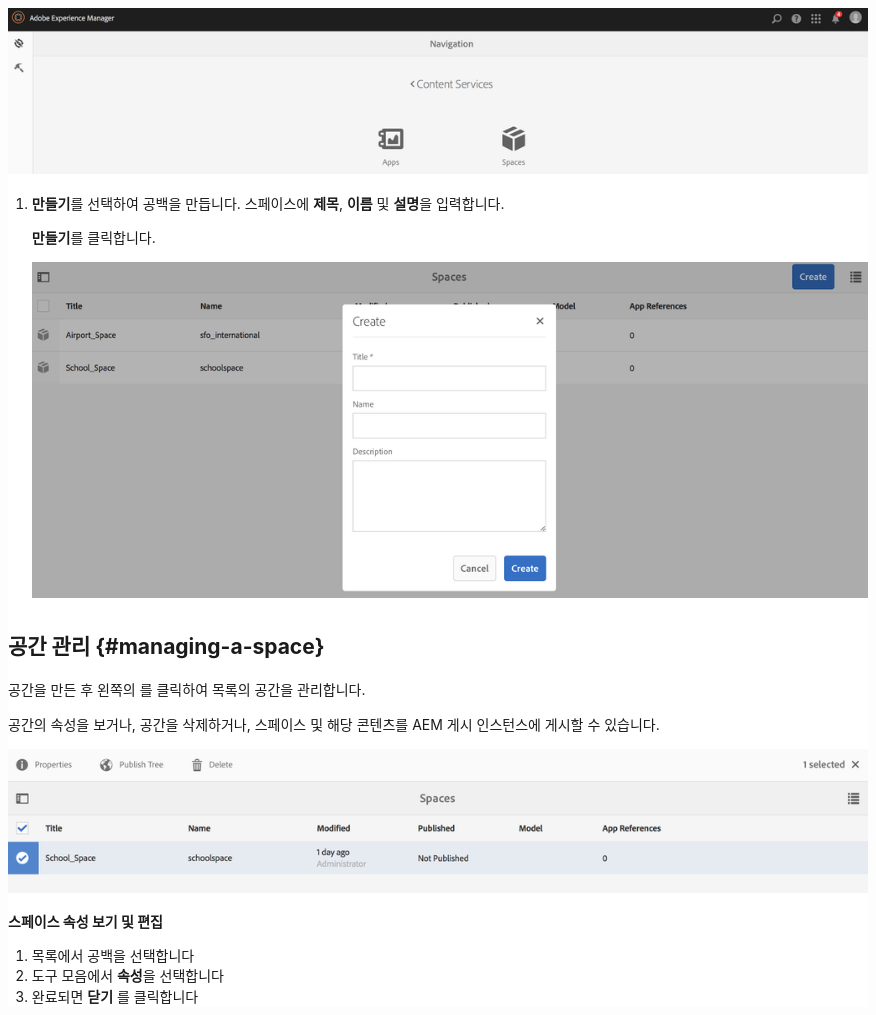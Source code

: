    ![chlimage_1-83](assets/chlimage_1-83.png)

1. **만들기**&#x200B;를 선택하여 공백을 만듭니다. 스페이스에 **제목**, **이름** 및 **설명**&#x200B;을 입력합니다.

   **만들기**&#x200B;를 클릭합니다.

   ![chlimage_1-84](assets/chlimage_1-84.png)

## 공간 관리 {#managing-a-space}

공간을 만든 후 왼쪽의 를 클릭하여 목록의 공간을 관리합니다.

공간의 속성을 보거나, 공간을 삭제하거나, 스페이스 및 해당 콘텐츠를 AEM 게시 인스턴스에 게시할 수 있습니다.

![chlimage_1-85](assets/chlimage_1-85.png)

**스페이스 속성 보기 및 편집**

1. 목록에서 공백을 선택합니다
1. 도구 모음에서 **속성**&#x200B;을 선택합니다
1. 완료되면 **닫기** 를 클릭합니다
